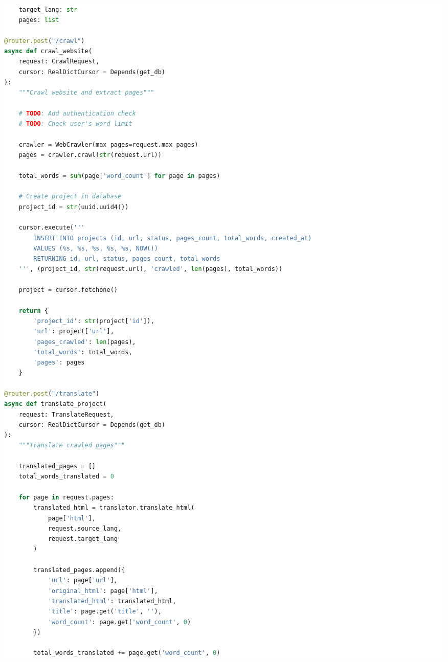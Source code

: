 ```python
    target_lang: str
    pages: list

@router.post("/crawl")
async def crawl_website(
    request: CrawlRequest,
    cursor: RealDictCursor = Depends(get_db)
):
    """Crawl website and extract pages"""

    # TODO: Add authentication check
    # TODO: Check user's word limit

    crawler = WebCrawler(max_pages=request.max_pages)
    pages = crawler.crawl(str(request.url))

    total_words = sum(page['word_count'] for page in pages)

    # Create project in database
    project_id = str(uuid.uuid4())

    cursor.execute('''
        INSERT INTO projects (id, url, status, pages_count, total_words, created_at)
        VALUES (%s, %s, %s, %s, %s, NOW())
        RETURNING id, url, status, pages_count, total_words
    ''', (project_id, str(request.url), 'crawled', len(pages), total_words))

    project = cursor.fetchone()

    return {
        'project_id': str(project['id']),
        'url': project['url'],
        'pages_crawled': len(pages),
        'total_words': total_words,
        'pages': pages
    }

@router.post("/translate")
async def translate_project(
    request: TranslateRequest,
    cursor: RealDictCursor = Depends(get_db)
):
    """Translate crawled pages"""

    translated_pages = []
    total_words_translated = 0

    for page in request.pages:
        translated_html = translator.translate_html(
            page['html'],
            request.source_lang,
            request.target_lang
        )

        translated_pages.append({
            'url': page['url'],
            'original_html': page['html'],
            'translated_html': translated_html,
            'title': page.get('title', ''),
            'word_count': page.get('word_count', 0)
        })

        total_words_translated += page.get('word_count', 0)
```
